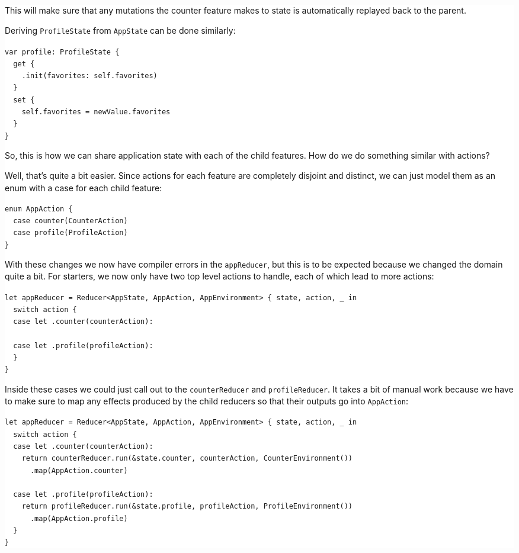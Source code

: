 This will make sure that any mutations the counter feature makes to state is automatically replayed back to the parent.

Deriving `ProfileState` from `AppState` can be done similarly:

```
var profile: ProfileState {
  get {
    .init(favorites: self.favorites)
  }
  set {
    self.favorites = newValue.favorites
  }
}
```

So, this is how we can share application state with each of the child features. How do we do something similar with actions?

Well, that’s quite a bit easier. Since actions for each feature are completely disjoint and distinct, we can just model them as an enum with a case for each child feature:

```
enum AppAction {
  case counter(CounterAction)
  case profile(ProfileAction)
}
```

With these changes we now have compiler errors in the `appReducer`, but this is to be expected because we changed the domain quite a bit. For starters, we now only have two top level actions to handle, each of which lead to more actions:

```
let appReducer = Reducer<AppState, AppAction, AppEnvironment> { state, action, _ in
  switch action {
  case let .counter(counterAction):

  case let .profile(profileAction):
  }
}
```

Inside these cases we could just call out to the `counterReducer` and `profileReducer`. It takes a bit of manual work because we have to make sure to map any effects produced by the child reducers so that their outputs go into `AppAction`:

```
let appReducer = Reducer<AppState, AppAction, AppEnvironment> { state, action, _ in
  switch action {
  case let .counter(counterAction):
    return counterReducer.run(&state.counter, counterAction, CounterEnvironment())
      .map(AppAction.counter)

  case let .profile(profileAction):
    return profileReducer.run(&state.profile, profileAction, ProfileEnvironment())
      .map(AppAction.profile)
  }
}
```
